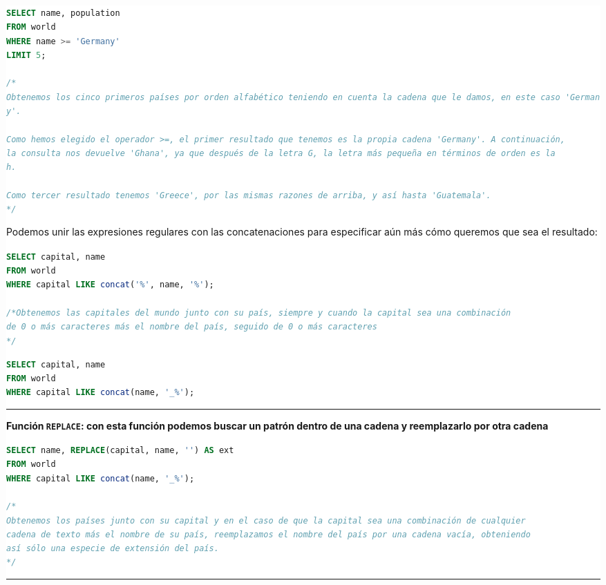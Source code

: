 ```SQL
SELECT name, population
FROM world
WHERE name >= 'Germany'
LIMIT 5;

/*
Obtenemos los cinco primeros países por orden alfabético teniendo en cuenta la cadena que le damos, en este caso 'Germany'.

Como hemos elegido el operador >=, el primer resultado que tenemos es la propia cadena 'Germany'. A continuación,
la consulta nos devuelve 'Ghana', ya que después de la letra G, la letra más pequeña en términos de orden es la
h.

Como tercer resultado tenemos 'Greece', por las mismas razones de arriba, y así hasta 'Guatemala'.
*/
```

Podemos unir las expresiones regulares con las concatenaciones para especificar aún más cómo queremos que sea el resultado:

```SQL
SELECT capital, name
FROM world
WHERE capital LIKE concat('%', name, '%');

/*Obtenemos las capitales del mundo junto con su país, siempre y cuando la capital sea una combinación
de 0 o más caracteres más el nombre del país, seguido de 0 o más caracteres
*/
```

```SQL
SELECT capital, name
FROM world
WHERE capital LIKE concat(name, '_%');
```

---

**Función `REPLACE`: con esta función podemos buscar un patrón dentro de una cadena y reemplazarlo por otra cadena**

```SQL
SELECT name, REPLACE(capital, name, '') AS ext
FROM world
WHERE capital LIKE concat(name, '_%');

/*
Obtenemos los países junto con su capital y en el caso de que la capital sea una combinación de cualquier
cadena de texto más el nombre de su país, reemplazamos el nombre del país por una cadena vacía, obteniendo
así sólo una especie de extensión del país.
*/
```

---